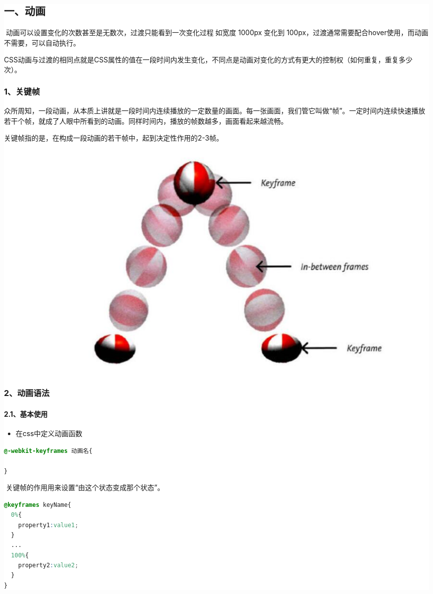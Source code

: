 ## 一、动画

​	动画可以设置变化的次数甚至是无数次，过渡只能看到一次变化过程 如宽度 1000px 变化到 100px，过渡通常需要配合hover使用，而动画不需要，可以自动执行。

​	CSS动画与过渡的相同点就是CSS属性的值在一段时间内发生变化，不同点是动画对变化的方式有更大的控制权（如何重复，重复多少次）。

### 1、关键帧

​	众所周知，一段动画，从本质上讲就是一段时间内连续播放的一定数量的画面。每一张画面，我们管它叫做“帧”。一定时间内连续快速播放若干个帧，就成了人眼中所看到的动画。同样时间内，播放的帧数越多，画面看起来越流畅。

关键帧指的是，在构成一段动画的若干帧中，起到决定性作用的2-3帧。

![01](.\img\01.jpg)



### 2、动画语法

#### 2.1、基本使用

+ 在css中定义动画函数

```css
@-webkit-keyframes 动画名{

}
```

​	关键帧的作用用来设置“由这个状态变成那个状态”。

```css
@keyframes keyName{
  0%{
    property1:value1;
  }
  ...
  100%{
    property2:value2;
  }
}
```
